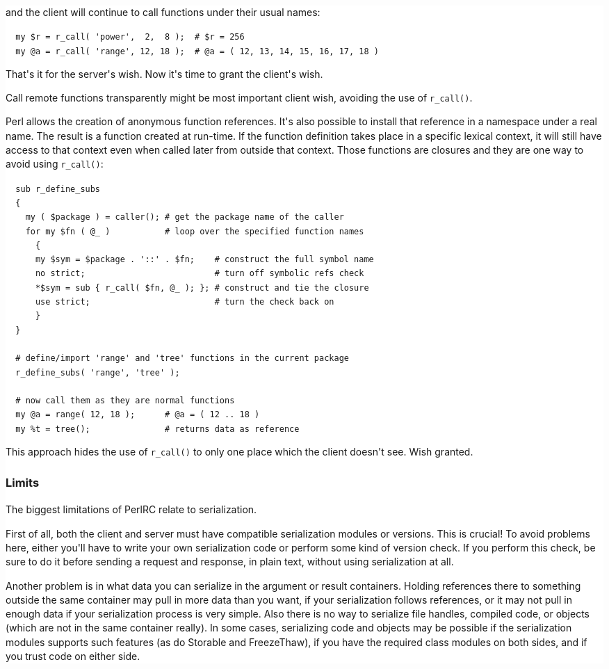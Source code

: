 and the client will continue to call functions under their usual names:

      my $r = r_call( 'power',  2,  8 );  # $r = 256
      my @a = r_call( 'range', 12, 18 );  # @a = ( 12, 13, 14, 15, 16, 17, 18 )

That's it for the server's wish. Now it's time to grant the client's wish.

Call remote functions transparently might be most important client wish, avoiding the use of `r_call()`.

Perl allows the creation of anonymous function references. It's also possible to install that reference in a namespace under a real name. The result is a function created at run-time. If the function definition takes place in a specific lexical context, it will still have access to that context even when called later from outside that context. Those functions are closures and they are one way to avoid using `r_call()`:

      sub r_define_subs
      {
        my ( $package ) = caller(); # get the package name of the caller
        for my $fn ( @_ )           # loop over the specified function names
          {
          my $sym = $package . '::' . $fn;    # construct the full symbol name
          no strict;                          # turn off symbolic refs check
          *$sym = sub { r_call( $fn, @_ ); }; # construct and tie the closure
          use strict;                         # turn the check back on
          }
      }
      
      # define/import 'range' and 'tree' functions in the current package
      r_define_subs( 'range', 'tree' );
      
      # now call them as they are normal functions
      my @a = range( 12, 18 );      # @a = ( 12 .. 18 )
      my %t = tree();               # returns data as reference

This approach hides the use of `r_call()` to only one place which the client doesn't see. Wish granted.

### Limits

The biggest limitations of PerlRC relate to serialization.

First of all, both the client and server must have compatible serialization modules or versions. This is crucial! To avoid problems here, either you'll have to write your own serialization code or perform some kind of version check. If you perform this check, be sure to do it before sending a request and response, in plain text, without using serialization at all.

Another problem is in what data you can serialize in the argument or result containers. Holding references there to something outside the same container may pull in more data than you want, if your serialization follows references, or it may not pull in enough data if your serialization process is very simple. Also there is no way to serialize file handles, compiled code, or objects (which are not in the same container really). In some cases, serializing code and objects may be possible if the serialization modules supports such features (as do Storable and FreezeThaw), if you have the required class modules on both sides, and if you trust code on either side.
